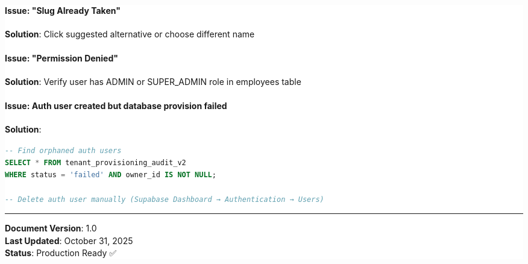 #### Issue: "Slug Already Taken"
**Solution**: Click suggested alternative or choose different name

#### Issue: "Permission Denied"
**Solution**: Verify user has ADMIN or SUPER_ADMIN role in employees table

#### Issue: Auth user created but database provision failed
**Solution**: 
```sql
-- Find orphaned auth users
SELECT * FROM tenant_provisioning_audit_v2 
WHERE status = 'failed' AND owner_id IS NOT NULL;

-- Delete auth user manually (Supabase Dashboard → Authentication → Users)
```

---

**Document Version**: 1.0  
**Last Updated**: October 31, 2025  
**Status**: Production Ready ✅
